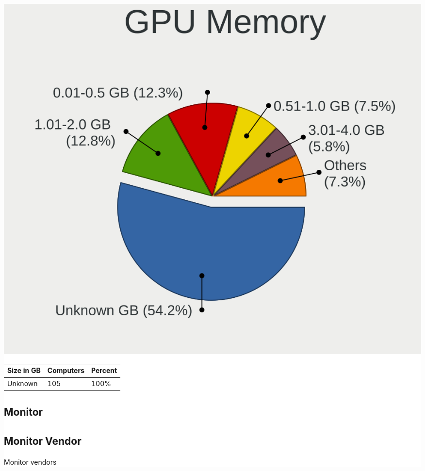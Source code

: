 ![GPU Memory](./All/images/pie_chart/gpu_memory.svg)


| Size in GB | Computers | Percent |
|------------|-----------|---------|
| Unknown    | 105       | 100%    |

Monitor
-------

Monitor Vendor
--------------

Monitor vendors
